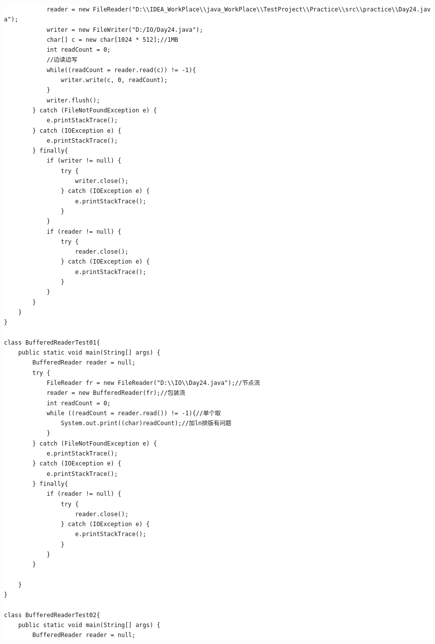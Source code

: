```
            reader = new FileReader("D:\\IDEA_WorkPlace\\java_WorkPlace\\TestProject\\Practice\\src\\practice\\Day24.java");
            writer = new FileWriter("D:/IO/Day24.java");
            char[] c = new char[1024 * 512];//1MB
            int readCount = 0;
            //边读边写
            while((readCount = reader.read(c)) != -1){
                writer.write(c, 0, readCount);
            }
            writer.flush();
        } catch (FileNotFoundException e) {
            e.printStackTrace();
        } catch (IOException e) {
            e.printStackTrace();
        } finally{
            if (writer != null) {
                try {
                    writer.close();
                } catch (IOException e) {
                    e.printStackTrace();
                }
            }
            if (reader != null) {
                try {
                    reader.close();
                } catch (IOException e) {
                    e.printStackTrace();
                }
            }
        }
    }
}

class BufferedReaderTest01{
    public static void main(String[] args) {
        BufferedReader reader = null;
        try {
            FileReader fr = new FileReader("D:\\IO\\Day24.java");//节点流
            reader = new BufferedReader(fr);//包装流
            int readCount = 0;
            while ((readCount = reader.read()) != -1){//单个取
                System.out.print((char)readCount);//加ln排版有问题
            }
        } catch (FileNotFoundException e) {
            e.printStackTrace();
        } catch (IOException e) {
            e.printStackTrace();
        } finally{
            if (reader != null) {
                try {
                    reader.close();
                } catch (IOException e) {
                    e.printStackTrace();
                }
            }
        }

    }
}

class BufferedReaderTest02{
    public static void main(String[] args) {
        BufferedReader reader = null;
```